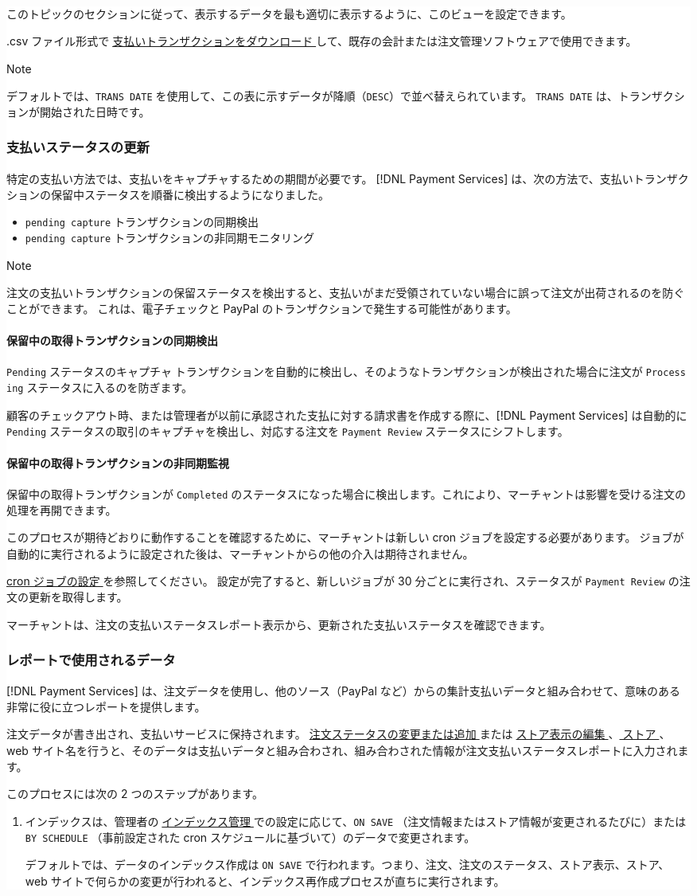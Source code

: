 このトピックのセクションに従って、表示するデータを最も適切に表示するように、このビューを設定できます。

.csv ファイル形式で [ 支払いトランザクションをダウンロード ](#download-order-payment-statuses) して、既存の会計または注文管理ソフトウェアで使用できます。

>[!NOTE]
>
>デフォルトでは、`TRANS DATE` を使用して、この表に示すデータが降順（`DESC`）で並べ替えられています。 `TRANS DATE` は、トランザクションが開始された日時です。

### 支払いステータスの更新

特定の支払い方法では、支払いをキャプチャするための期間が必要です。 [!DNL Payment Services] は、次の方法で、支払いトランザクションの保留中ステータスを順番に検出するようになりました。

* `pending capture` トランザクションの同期検出
* `pending capture` トランザクションの非同期モニタリング

>[!NOTE]
>
>注文の支払いトランザクションの保留ステータスを検出すると、支払いがまだ受領されていない場合に誤って注文が出荷されるのを防ぐことができます。 これは、電子チェックと PayPal のトランザクションで発生する可能性があります。

#### 保留中の取得トランザクションの同期検出

`Pending` ステータスのキャプチャ トランザクションを自動的に検出し、そのようなトランザクションが検出された場合に注文が `Processing` ステータスに入るのを防ぎます。

顧客のチェックアウト時、または管理者が以前に承認された支払に対する請求書を作成する際に、[!DNL Payment Services] は自動的に `Pending` ステータスの取引のキャプチャを検出し、対応する注文を `Payment Review` ステータスにシフトします。

#### 保留中の取得トランザクションの非同期監視

保留中の取得トランザクションが `Completed` のステータスになった場合に検出します。これにより、マーチャントは影響を受ける注文の処理を再開できます。

このプロセスが期待どおりに動作することを確認するために、マーチャントは新しい cron ジョブを設定する必要があります。 ジョブが自動的に実行されるように設定された後は、マーチャントからの他の介入は期待されません。

[cron ジョブの設定 ](https://experienceleague.adobe.com/docs/commerce-operations/configuration-guide/cli/configure-cron-jobs.html?lang=ja) を参照してください。 設定が完了すると、新しいジョブが 30 分ごとに実行され、ステータスが `Payment Review` の注文の更新を取得します。

マーチャントは、注文の支払いステータスレポート表示から、更新された支払いステータスを確認できます。

### レポートで使用されるデータ

[!DNL Payment Services] は、注文データを使用し、他のソース（PayPal など）からの集計支払いデータと組み合わせて、意味のある非常に役に立つレポートを提供します。

注文データが書き出され、支払いサービスに保持されます。 [ 注文ステータスの変更または追加 ](https://experienceleague.adobe.com/ja/docs/commerce-admin/stores-sales/order-management/orders/order-status#custom-order-status) または [ ストア表示の編集 ](https://experienceleague.adobe.com/ja/docs/commerce-admin/stores-sales/site-store/store-views#edit-a-store-view)、[ ストア ](https://experienceleague.adobe.com/ja/docs/commerce-admin/start/setup/store-details#store-information)、web サイト名を行うと、そのデータは支払いデータと組み合わされ、組み合わされた情報が注文支払いステータスレポートに入力されます。

このプロセスには次の 2 つのステップがあります。

1. インデックスは、管理者の [ インデックス管理 ](https://experienceleague.adobe.com/ja/docs/commerce-admin/systems/tools/index-management) での設定に応じて、`ON SAVE` （注文情報またはストア情報が変更されるたびに）または `BY SCHEDULE` （事前設定された cron スケジュールに基づいて）のデータで変更されます。

   デフォルトでは、データのインデックス作成は `ON SAVE` で行われます。つまり、注文、注文のステータス、ストア表示、ストア、web サイトで何らかの変更が行われると、インデックス再作成プロセスが直ちに実行されます。
